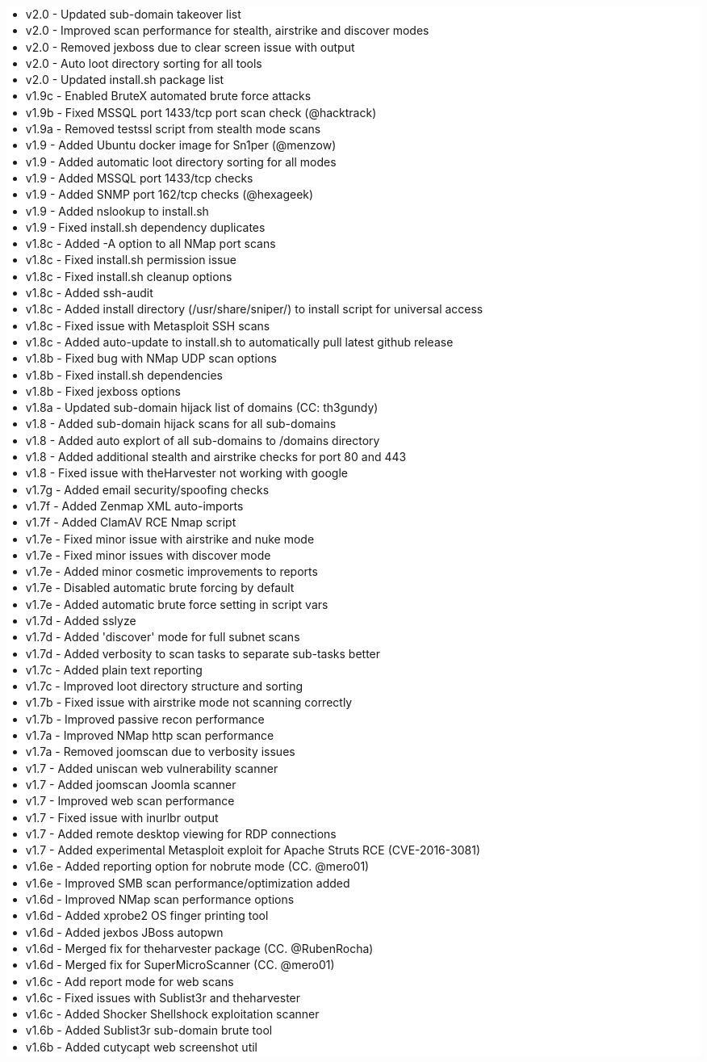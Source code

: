 * v2.0 - Updated sub-domain takeover list
* v2.0 - Improved scan performance for stealth, airstrike and discover modes
* v2.0 - Removed jexboss due to clear screen issue with output
* v2.0 - Auto loot directory sorting for all tools
* v2.0 - Updated install.sh package list
* v1.9c - Enabled BruteX automated brute force attacks
* v1.9b - Fixed MSSQL port 1433/tcp port scan check (@hacktrack)
* v1.9a - Removed testssl script from stealth mode scans
* v1.9 - Added Ubuntu docker image for Sn1per (@menzow)
* v1.9 - Added automatic loot directory sorting for all modes
* v1.9 - Added MSSQL port 1433/tcp checks
* v1.9 - Added SNMP port 162/tcp checks (@hexageek)
* v1.9 - Added nslookup to install.sh
* v1.9 - Fixed install.sh dependency duplicates
* v1.8c - Added -A option to all NMap port scans
* v1.8c - Fixed install.sh permission issue
* v1.8c - Fixed install.sh cleanup options
* v1.8c - Added ssh-audit
* v1.8c - Added install directory (/usr/share/sniper/) to install script for universal access
* v1.8c - Fixed issue with Metasploit SSH scans
* v1.8c - Added auto-update to install.sh to automatically pull latest github release
* v1.8b - Fixed bug with NMap UDP scan options
* v1.8b - Fixed install.sh dependencies 
* v1.8b - Fixed jexboss options
* v1.8a - Updated sub-domain hijack list of domains (CC: th3gundy)
* v1.8 - Added sub-domain hijack scans for all sub-domains
* v1.8 - Added auto explort of all sub-domains to /domains directory
* v1.8 - Added additional stealth and airstrike checks for port 80 and 443
* v1.8 - Fixed issue with theHarvester not working with google
* v1.7g - Added email security/spoofing checks
* v1.7f - Added Zenmap XML auto-imports 
* v1.7f - Added ClamAV RCE Nmap script
* v1.7e - Fixed minor issue with airstrike and nuke mode
* v1.7e - Fixed minor issues with discover mode
* v1.7e - Added minor cosmetic improvements to reports
* v1.7e - Disabled automatic brute forcing by default
* v1.7e - Added automatic brute force setting in script vars
* v1.7d - Added sslyze
* v1.7d - Added 'discover' mode for full subnet scans
* v1.7d - Added verbosity to scan tasks to separate sub-tasks better
* v1.7c - Added plain text reporting 
* v1.7c - Improved loot directory structure and sorting
* v1.7b - Fixed issue with airstrike mode not scanning correctly
* v1.7b - Improved passive recon performance
* v1.7a - Improved NMap http scan performance
* v1.7a - Removed joomscan due to verbosity issues
* v1.7 - Added uniscan web vulnerability scanner
* v1.7 - Added joomscan Joomla scanner
* v1.7 - Improved web scan performance
* v1.7 - Fixed issue with inurlbr output
* v1.7 - Added remote desktop viewing for RDP connections
* v1.7 - Added experimental Metasploit exploit for Apache Struts RCE (CVE-2016-3081)
* v1.6e - Added reporting option for nobrute mode (CC. @mero01)
* v1.6e - Improved SMB scan performance/optimization added
* v1.6d - Improved NMap scan performance options
* v1.6d - Added xprobe2 OS finger printing tool
* v1.6d - Added jexbos JBoss autopwn
* v1.6d - Merged fix for theharvester package (CC. @RubenRocha)
* v1.6d - Merged fix for SuperMicroScanner (CC. @mero01)
* v1.6c - Add report mode for web scans
* v1.6c - Fixed issues with Sublist3r and theharvester
* v1.6c - Added Shocker Shellshock exploitation scanner
* v1.6b - Added Sublist3r sub-domain brute tool
* v1.6b - Added cutycapt web screenshot util